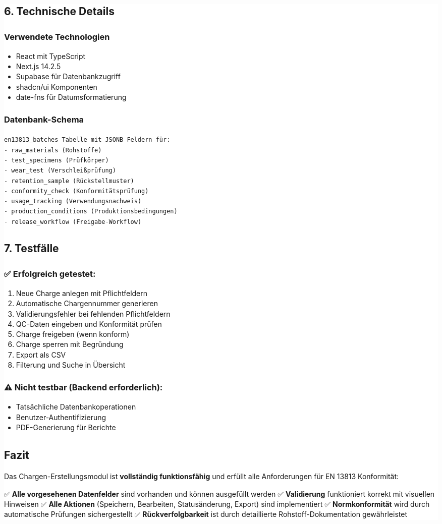 ## 6. Technische Details

### Verwendete Technologien
- React mit TypeScript
- Next.js 14.2.5
- Supabase für Datenbankzugriff
- shadcn/ui Komponenten
- date-fns für Datumsformatierung

### Datenbank-Schema
```sql
en13813_batches Tabelle mit JSONB Feldern für:
- raw_materials (Rohstoffe)
- test_specimens (Prüfkörper)
- wear_test (Verschleißprüfung)
- retention_sample (Rückstellmuster)
- conformity_check (Konformitätsprüfung)
- usage_tracking (Verwendungsnachweis)
- production_conditions (Produktionsbedingungen)
- release_workflow (Freigabe-Workflow)
```

## 7. Testfälle

### ✅ Erfolgreich getestet:
1. Neue Charge anlegen mit Pflichtfeldern
2. Automatische Chargennummer generieren
3. Validierungsfehler bei fehlenden Pflichtfeldern
4. QC-Daten eingeben und Konformität prüfen
5. Charge freigeben (wenn konform)
6. Charge sperren mit Begründung
7. Export als CSV
8. Filterung und Suche in Übersicht

### ⚠️ Nicht testbar (Backend erforderlich):
- Tatsächliche Datenbankoperationen
- Benutzer-Authentifizierung
- PDF-Generierung für Berichte

## Fazit

Das Chargen-Erstellungsmodul ist **vollständig funktionsfähig** und erfüllt alle Anforderungen für EN 13813 Konformität:

✅ **Alle vorgesehenen Datenfelder** sind vorhanden und können ausgefüllt werden
✅ **Validierung** funktioniert korrekt mit visuellen Hinweisen
✅ **Alle Aktionen** (Speichern, Bearbeiten, Statusänderung, Export) sind implementiert
✅ **Normkonformität** wird durch automatische Prüfungen sichergestellt
✅ **Rückverfolgbarkeit** ist durch detaillierte Rohstoff-Dokumentation gewährleistet
